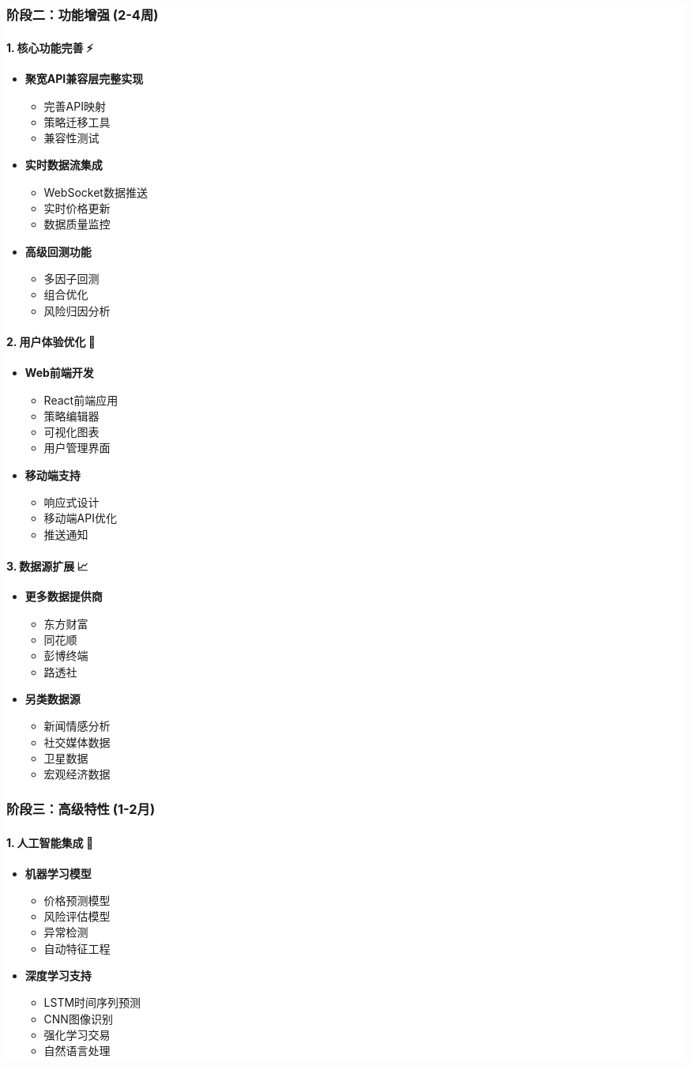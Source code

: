 ### 阶段二：功能增强 (2-4周)

#### 1. 核心功能完善 ⚡
- **聚宽API兼容层完整实现**
  - 完善API映射
  - 策略迁移工具
  - 兼容性测试

- **实时数据流集成**
  - WebSocket数据推送
  - 实时价格更新
  - 数据质量监控

- **高级回测功能**
  - 多因子回测
  - 组合优化
  - 风险归因分析

#### 2. 用户体验优化 👥
- **Web前端开发**
  - React前端应用
  - 策略编辑器
  - 可视化图表
  - 用户管理界面

- **移动端支持**
  - 响应式设计
  - 移动端API优化
  - 推送通知

#### 3. 数据源扩展 📈
- **更多数据提供商**
  - 东方财富
  - 同花顺
  - 彭博终端
  - 路透社

- **另类数据源**
  - 新闻情感分析
  - 社交媒体数据
  - 卫星数据
  - 宏观经济数据

### 阶段三：高级特性 (1-2月)

#### 1. 人工智能集成 🤖
- **机器学习模型**
  - 价格预测模型
  - 风险评估模型
  - 异常检测
  - 自动特征工程

- **深度学习支持**
  - LSTM时间序列预测
  - CNN图像识别
  - 强化学习交易
  - 自然语言处理
